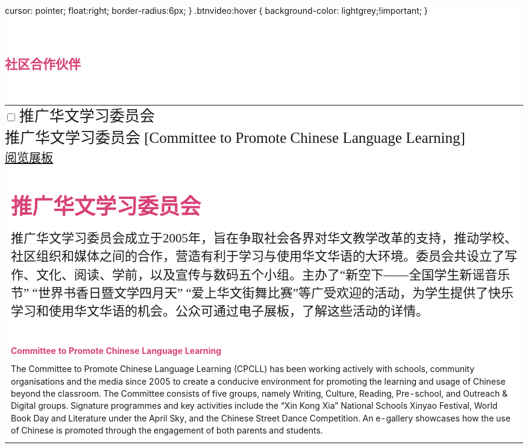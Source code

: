   cursor: pointer;
  float:right;
  border-radius:6px;
 }
 .btnvideo:hover {
background-color: lightgrey;!important;
}

</style>

<script async src="https://www.googletagmanager.com/gtag/js?id=AW-726049306"></script>
<script>
  window.dataLayer = window.dataLayer || [];
  function gtag(){dataLayer.push(arguments);}
  gtag('js', new Date());
  gtag('config', 'AW-726049306');
</script>
</head>
<body>
    <img src="/images/MTLS2021_Challenge_CL.jpg" style="width:100%;  display:none;">
       <br/>
    <div><h2 style="font-family:KaiTi;color:#d84178;">社区合作伙伴</h2></div>
      <br/>
    <table class="tbl">
      <tbody>
        <tr>
<td style="border:0 none;padding: 0; margin:0;">
<div class="atab">
      <input id="tab-1" type="checkbox" name="tab">
      <label for="tab-1" class="lbCh"> <span style="font-size:25px; font-family:KaiTi;">推广华文学习委员会 <br/>推广华文学习委员会 [Committee to Promote Chinese Language Learning]</span></label>
      <div class="tab-content">
          <a href="/clmoe/推广华文学习委员会/"> <div class="btnvideo" style="font-size:20px;font-family:KaiTi;">
    阅览展板</div></a>
  <br/>
<h4 style="font-size:35px; font-family:KaiTi;padding-top:12px;margin:10px;color:#d84178;">推广华文学习委员会</h4>
        <p style="font-family:KaiTi;font-size:21px;margin:10px;">
        推广华文学习委员会成立于2005年，旨在争取社会各界对华文教学改革的支持，推动学校、社区组织和媒体之间的合作，营造有利于学习与使用华文华语的大环境。委员会共设立了写作、文化、阅读、学前，以及宣传与数码五个小组。主办了“新空下——全国学生新谣音乐节” “世界书香日暨文学四月天” “爱上华文街舞比赛”等广受欢迎的活动，为学生提供了快乐学习和使用华文华语的机会。公众可通过电子展板，了解这些活动的详情。</p><br/>
<h4 style="margin:10px;color:#d84178;">Committee to Promote Chinese Language Learning</h4>
<p style="margin:10px;">The Committee to Promote Chinese Language Learning (CPCLL) has been working actively with schools, community organisations and the media since 2005 to create a conducive environment for promoting the learning and usage of Chinese beyond the classroom. The Committee consists of five groups, namely Writing, Culture, Reading, Pre-school, and Outreach & Digital groups.  Signature programmes and key activities include the “Xin Kong Xia” National Schools Xinyao Festival, World Book Day and Literature under the April Sky, and the Chinese Street Dance Competition. An e-gallery showcases how the use of Chinese is  promoted through the engagement of both parents and students.
</p>
      </div>
</div>
</td>
<td style="border:0 none;padding: 0;" class="btnImg22">